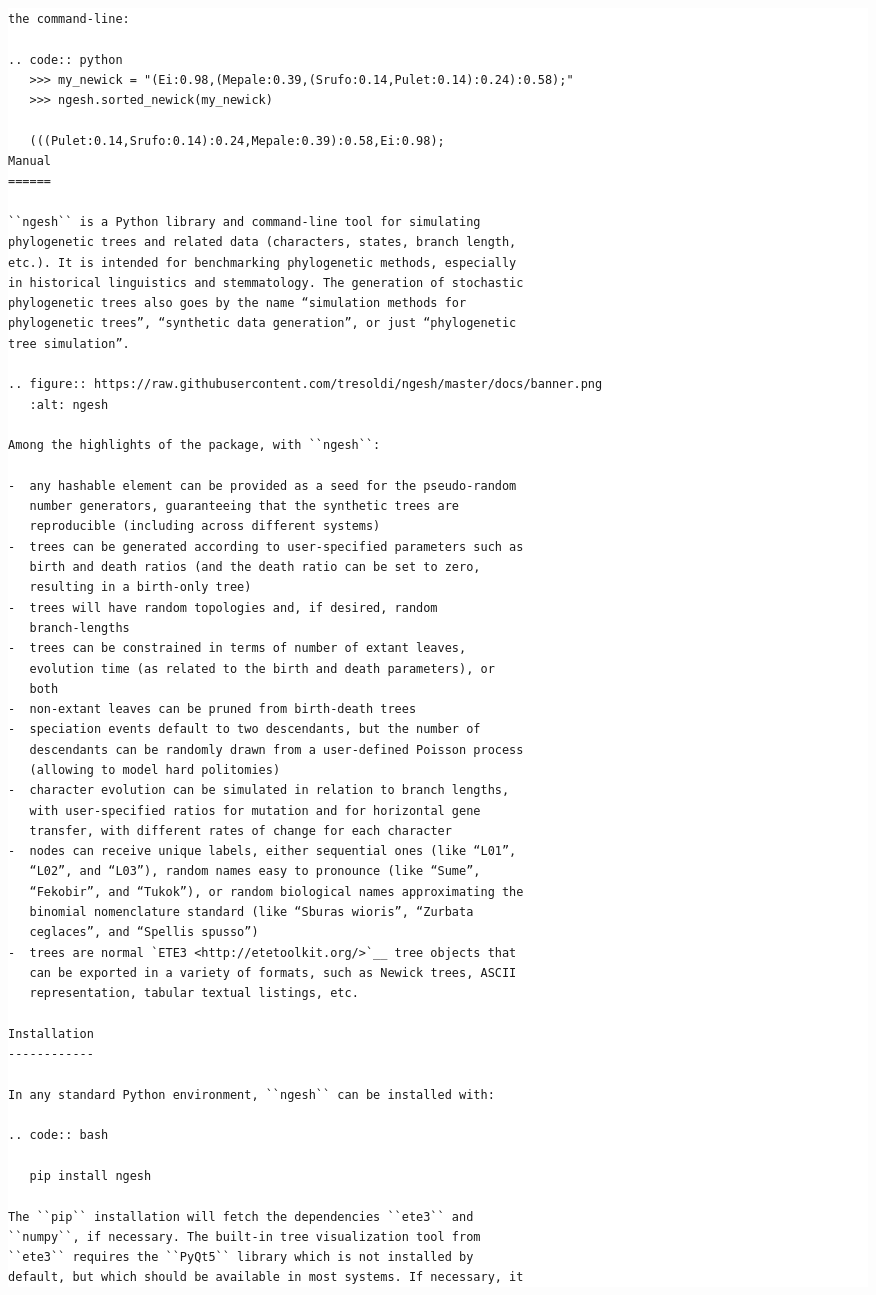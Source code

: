 ~~~~~~~~~~~~~~~~~~~~~~~~~~~~~~
the command-line:

.. code:: python
   >>> my_newick = "(Ei:0.98,(Mepale:0.39,(Srufo:0.14,Pulet:0.14):0.24):0.58);"
   >>> ngesh.sorted_newick(my_newick)

   (((Pulet:0.14,Srufo:0.14):0.24,Mepale:0.39):0.58,Ei:0.98);
Manual
======

``ngesh`` is a Python library and command-line tool for simulating
phylogenetic trees and related data (characters, states, branch length,
etc.). It is intended for benchmarking phylogenetic methods, especially
in historical linguistics and stemmatology. The generation of stochastic
phylogenetic trees also goes by the name “simulation methods for
phylogenetic trees”, “synthetic data generation”, or just “phylogenetic
tree simulation”.

.. figure:: https://raw.githubusercontent.com/tresoldi/ngesh/master/docs/banner.png
   :alt: ngesh

Among the highlights of the package, with ``ngesh``:

-  any hashable element can be provided as a seed for the pseudo-random
   number generators, guaranteeing that the synthetic trees are
   reproducible (including across different systems)
-  trees can be generated according to user-specified parameters such as
   birth and death ratios (and the death ratio can be set to zero,
   resulting in a birth-only tree)
-  trees will have random topologies and, if desired, random
   branch-lengths
-  trees can be constrained in terms of number of extant leaves,
   evolution time (as related to the birth and death parameters), or
   both
-  non-extant leaves can be pruned from birth-death trees
-  speciation events default to two descendants, but the number of
   descendants can be randomly drawn from a user-defined Poisson process
   (allowing to model hard politomies)
-  character evolution can be simulated in relation to branch lengths,
   with user-specified ratios for mutation and for horizontal gene
   transfer, with different rates of change for each character
-  nodes can receive unique labels, either sequential ones (like “L01”,
   “L02”, and “L03”), random names easy to pronounce (like “Sume”,
   “Fekobir”, and “Tukok”), or random biological names approximating the
   binomial nomenclature standard (like “Sburas wioris”, “Zurbata
   ceglaces”, and “Spellis spusso”)
-  trees are normal `ETE3 <http://etetoolkit.org/>`__ tree objects that
   can be exported in a variety of formats, such as Newick trees, ASCII
   representation, tabular textual listings, etc.

Installation
------------

In any standard Python environment, ``ngesh`` can be installed with:

.. code:: bash

   pip install ngesh

The ``pip`` installation will fetch the dependencies ``ete3`` and
``numpy``, if necessary. The built-in tree visualization tool from
``ete3`` requires the ``PyQt5`` library which is not installed by
default, but which should be available in most systems. If necessary, it
~~~~~~~~~~~~~~~~~~~~~~~~~~~~~~